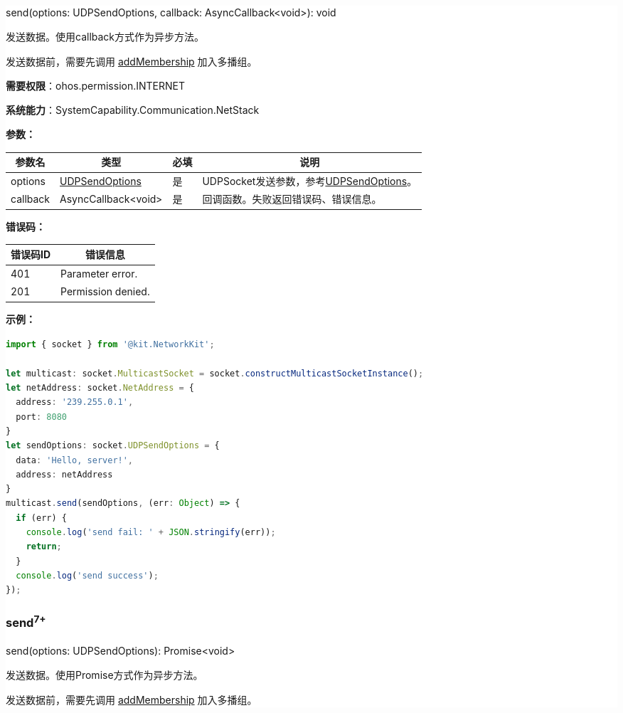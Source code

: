 send(options: UDPSendOptions, callback: AsyncCallback\<void\>): void

发送数据。使用callback方式作为异步方法。

发送数据前，需要先调用 [addMembership](#addmembership11) 加入多播组。

**需要权限**：ohos.permission.INTERNET

**系统能力**：SystemCapability.Communication.NetStack

**参数：**

| 参数名   | 类型                                | 必填 | 说明                                                         |
| -------- | --------------------------------- | ---- | ------------------------------------------------------------ |
| options  | [UDPSendOptions](#udpsendoptions) | 是   | UDPSocket发送参数，参考[UDPSendOptions](#udpsendoptions)。 |
| callback | AsyncCallback\<void\>             | 是   | 回调函数。失败返回错误码、错误信息。|

**错误码：**

| 错误码ID | 错误信息                 |
| ------- | ----------------------- |
| 401     | Parameter error.        |
| 201     | Permission denied.      |

**示例：**

```ts
import { socket } from '@kit.NetworkKit';

let multicast: socket.MulticastSocket = socket.constructMulticastSocketInstance();
let netAddress: socket.NetAddress = {
  address: '239.255.0.1',
  port: 8080
}
let sendOptions: socket.UDPSendOptions = {
  data: 'Hello, server!',
  address: netAddress
}
multicast.send(sendOptions, (err: Object) => {
  if (err) {
    console.log('send fail: ' + JSON.stringify(err));
    return;
  }
  console.log('send success');
});
```

### send<sup>7+</sup>

send(options: UDPSendOptions): Promise\<void\>

发送数据。使用Promise方式作为异步方法。

发送数据前，需要先调用 [addMembership](#addmembership11) 加入多播组。
